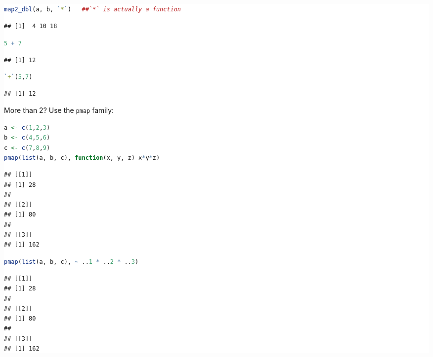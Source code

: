 ``` r
map2_dbl(a, b, `*`)   ##`*` is actually a function
```

    ## [1]  4 10 18

``` r
5 + 7
```

    ## [1] 12

``` r
`+`(5,7)
```

    ## [1] 12

More than 2? Use the `pmap` family:

``` r
a <- c(1,2,3)
b <- c(4,5,6)
c <- c(7,8,9)
pmap(list(a, b, c), function(x, y, z) x*y*z)
```

    ## [[1]]
    ## [1] 28
    ## 
    ## [[2]]
    ## [1] 80
    ## 
    ## [[3]]
    ## [1] 162

``` r
pmap(list(a, b, c), ~ ..1 * ..2 * ..3)
```

    ## [[1]]
    ## [1] 28
    ## 
    ## [[2]]
    ## [1] 80
    ## 
    ## [[3]]
    ## [1] 162
